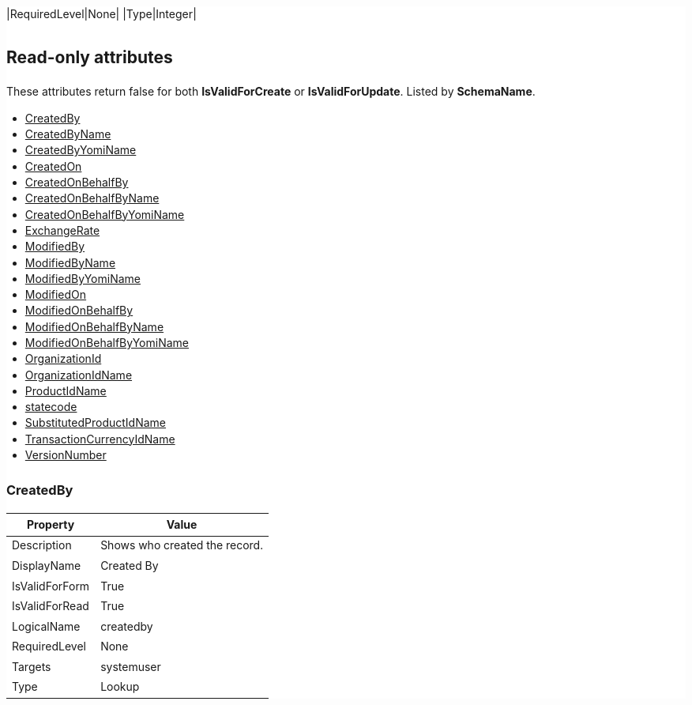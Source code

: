 |RequiredLevel|None|
|Type|Integer|

<a name="read-only-attributes"></a>

## Read-only attributes

These attributes return false for both **IsValidForCreate** or **IsValidForUpdate**. Listed by **SchemaName**.

- [CreatedBy](#BKMK_CreatedBy)
- [CreatedByName](#BKMK_CreatedByName)
- [CreatedByYomiName](#BKMK_CreatedByYomiName)
- [CreatedOn](#BKMK_CreatedOn)
- [CreatedOnBehalfBy](#BKMK_CreatedOnBehalfBy)
- [CreatedOnBehalfByName](#BKMK_CreatedOnBehalfByName)
- [CreatedOnBehalfByYomiName](#BKMK_CreatedOnBehalfByYomiName)
- [ExchangeRate](#BKMK_ExchangeRate)
- [ModifiedBy](#BKMK_ModifiedBy)
- [ModifiedByName](#BKMK_ModifiedByName)
- [ModifiedByYomiName](#BKMK_ModifiedByYomiName)
- [ModifiedOn](#BKMK_ModifiedOn)
- [ModifiedOnBehalfBy](#BKMK_ModifiedOnBehalfBy)
- [ModifiedOnBehalfByName](#BKMK_ModifiedOnBehalfByName)
- [ModifiedOnBehalfByYomiName](#BKMK_ModifiedOnBehalfByYomiName)
- [OrganizationId](#BKMK_OrganizationId)
- [OrganizationIdName](#BKMK_OrganizationIdName)
- [ProductIdName](#BKMK_ProductIdName)
- [statecode](#BKMK_statecode)
- [SubstitutedProductIdName](#BKMK_SubstitutedProductIdName)
- [TransactionCurrencyIdName](#BKMK_TransactionCurrencyIdName)
- [VersionNumber](#BKMK_VersionNumber)


### <a name="BKMK_CreatedBy"></a> CreatedBy

|Property|Value|
|--------|-----|
|Description|Shows who created the record.|
|DisplayName|Created By|
|IsValidForForm|True|
|IsValidForRead|True|
|LogicalName|createdby|
|RequiredLevel|None|
|Targets|systemuser|
|Type|Lookup|

